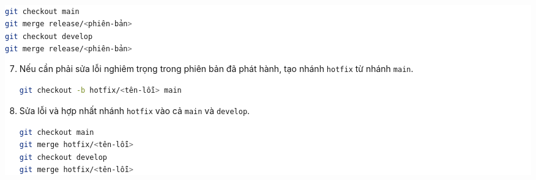    ```bash
   git checkout main
   git merge release/<phiên-bản>
   git checkout develop
   git merge release/<phiên-bản>
   ```
7. Nếu cần phải sửa lỗi nghiêm trọng trong phiên bản đã phát hành, tạo nhánh `hotfix` từ nhánh `main`.
   ```bash
   git checkout -b hotfix/<tên-lỗi> main
   ```
8. Sửa lỗi và hợp nhất nhánh `hotfix` vào cả `main` và `develop`.
   ```bash
   git checkout main
   git merge hotfix/<tên-lỗi>
   git checkout develop
   git merge hotfix/<tên-lỗi>
   ```